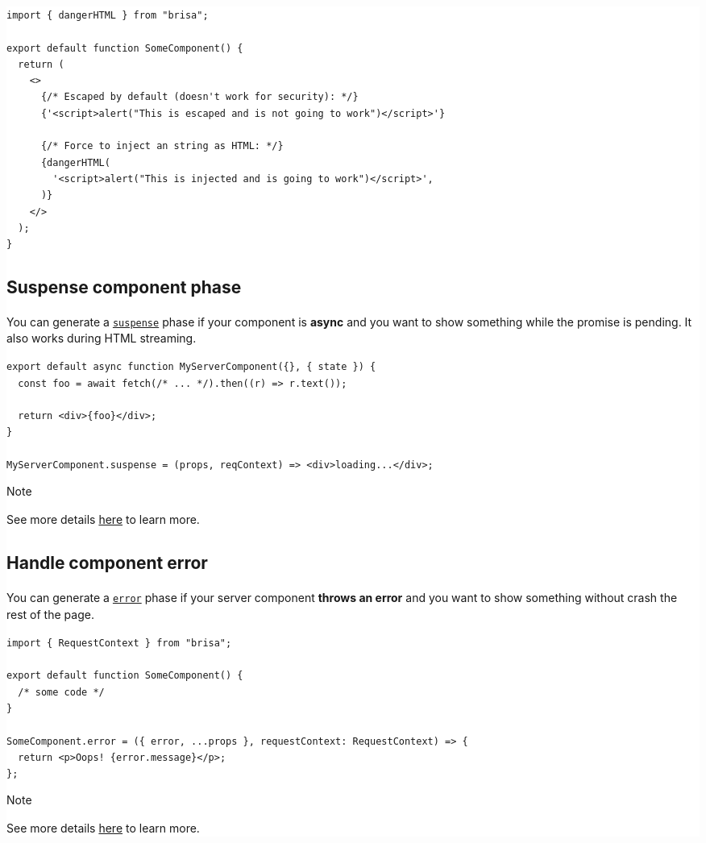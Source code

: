 ```tsx
import { dangerHTML } from "brisa";

export default function SomeComponent() {
  return (
    <>
      {/* Escaped by default (doesn't work for security): */}
      {'<script>alert("This is escaped and is not going to work")</script>'}

      {/* Force to inject an string as HTML: */}
      {dangerHTML(
        '<script>alert("This is injected and is going to work")</script>',
      )}
    </>
  );
}
```

## Suspense component phase

You can generate a [`suspense`](/building-your-application/routing/suspense-and-streaming) phase if your component is **async** and you want to show something while the promise is pending. It also works during HTML streaming.

```tsx
export default async function MyServerComponent({}, { state }) {
  const foo = await fetch(/* ... */).then((r) => r.text());

  return <div>{foo}</div>;
}

MyServerComponent.suspense = (props, reqContext) => <div>loading...</div>;
```

> [!NOTE]
>
> See more details [here](/building-your-application/routing/suspense-and-streaming) to learn more.

## Handle component error

You can generate a [`error`](/building-your-application/routing/custom-error#errors-in-component-level) phase if your server component **throws an error** and you want to show something without crash the rest of the page.

```tsx
import { RequestContext } from "brisa";

export default function SomeComponent() {
  /* some code */
}

SomeComponent.error = ({ error, ...props }, requestContext: RequestContext) => {
  return <p>Oops! {error.message}</p>;
};
```

> [!NOTE]
>
> See more details [here](/building-your-application/routing/custom-error#errors-in-component-level) to learn more.
